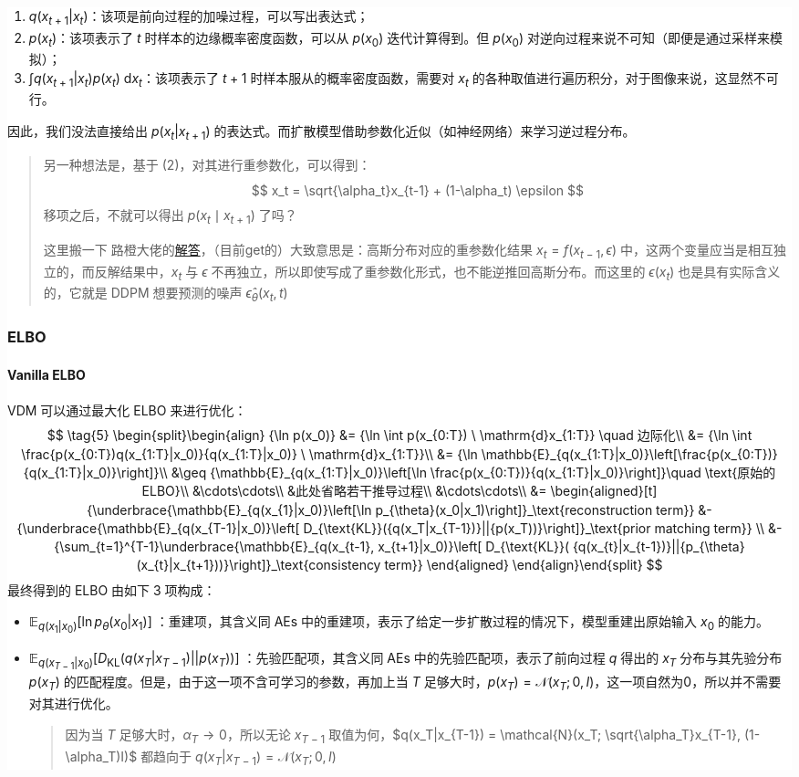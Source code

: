1. $q(x_{t+1}|x_t)$：该项是前向过程的加噪过程，可以写出表达式；
2. $p(x_t)$：该项表示了 $t$ 时样本的边缘概率密度函数，可以从 $p(x_0)$ 迭代计算得到。但 $p(x_0)$ 对逆向过程来说不可知（即便是通过采样来模拟）；
3. $\int q(x_{t+1}|x_t)p(x_t) \ \mathrm{d}x_t$：该项表示了 $t+1$ 时样本服从的概率密度函数，需要对 $x_t$ 的各种取值进行遍历积分，对于图像来说，这显然不可行。

因此，我们没法直接给出 $p(x_t|x_{t+1})$ 的表达式。而扩散模型借助参数化近似（如神经网络）来学习逆过程分布。

>另一种想法是，基于 (2)，对其进行重参数化，可以得到：
>$$
>x_t = \sqrt{\alpha_t}x_{t-1} + (1-\alpha_t) \epsilon
>$$
>移项之后，不就可以得出 $p(x_t \mid x_{t+1})$ 了吗？
>
>这里搬一下 路橙大佬的[解答](https://www.zhihu.com/question/1339105941/answer/11042186867)，（目前get的）大致意思是：高斯分布对应的重参数化结果 $x_t = f(x_{t-1}, \epsilon)$ 中，这两个变量应当是相互独立的，而反解结果中，$x_t$ 与 $\epsilon$ 不再独立，所以即使写成了重参数化形式，也不能逆推回高斯分布。而这里的 $\epsilon(x_t)$ 也是具有实际含义的，它就是 DDPM 想要预测的噪声 $\hat{\epsilon}_\theta(x_t, t)$

### ELBO

#### Vanilla ELBO

VDM 可以通过最大化 ELBO 来进行优化：
$$
\tag{5}
\begin{split}\begin{align}
{\ln p(x_0)}
&= {\ln \int p(x_{0:T}) \ \mathrm{d}x_{1:T}} \quad 边际化\\
&= {\ln \int \frac{p(x_{0:T})q(x_{1:T}|x_0)}{q(x_{1:T}|x_0)} \ \mathrm{d}x_{1:T}}\\
&= {\ln \mathbb{E}_{q(x_{1:T}|x_0)}\left[\frac{p(x_{0:T})}{q(x_{1:T}|x_0)}\right]}\\
&\geq {\mathbb{E}_{q(x_{1:T}|x_0)}\left[\ln \frac{p(x_{0:T})}{q(x_{1:T}|x_0)}\right]}\quad \text{原始的ELBO}\\
&\cdots\cdots\\
&此处省略若干推导过程\\
&\cdots\cdots\\
&=  \begin{aligned}[t]
      {\underbrace{\mathbb{E}_{q(x_{1}|x_0)}\left[\ln p_{\theta}(x_0|x_1)\right]}_\text{reconstruction term}}
      &- {\underbrace{\mathbb{E}_{q(x_{T-1}|x_0)}\left[ D_{\text{KL}}({q(x_T|x_{T-1})}||{p(x_T))}\right]}_\text{prior matching term}} \\
      &- {\sum_{t=1}^{T-1}\underbrace{\mathbb{E}_{q(x_{t-1}, x_{t+1}|x_0)}\left[ D_{\text{KL}}( {q(x_{t}|x_{t-1})}||{p_{\theta}(x_{t}|x_{t+1}))}\right]}_\text{consistency term}}
    \end{aligned}
\end{align}\end{split}
$$
最终得到的 ELBO 由如下 3 项构成：

- $\mathbb{E}_{q(x_{1}|x_0)}\left[\ln p_{\theta}(x_0|x_1)\right]$ ：重建项，其含义同 AEs 中的重建项，表示了给定一步扩散过程的情况下，模型重建出原始输入 $x_0$ 的能力。

- $\mathbb{E}_{q(x_{T-1}|x_0)}\left[ D_{\text{KL}}({q(x_T|x_{T-1})}||{p(x_T))}\right]$ ：先验匹配项，其含义同 AEs 中的先验匹配项，表示了前向过程 $q$ 得出的 $x_T$ 分布与其先验分布 $p(x_T)$ 的匹配程度。但是，由于这一项不含可学习的参数，再加上当 $T$ 足够大时，$p(x_T) = \mathcal{N}(x_T; 0, I)$，这一项自然为0，所以并不需要对其进行优化。

  > 因为当 $T$ 足够大时，$\alpha_T \to 0$，所以无论 $x_{T-1}$ 取值为何，$q(x_T|x_{T-1}) = \mathcal{N}(x_T; \sqrt{\alpha_T}x_{T-1}, (1-\alpha_T)I)$ 都趋向于 $q(x_T|x_{T-1}) = \mathcal{N}(x_T; 0, I)$
